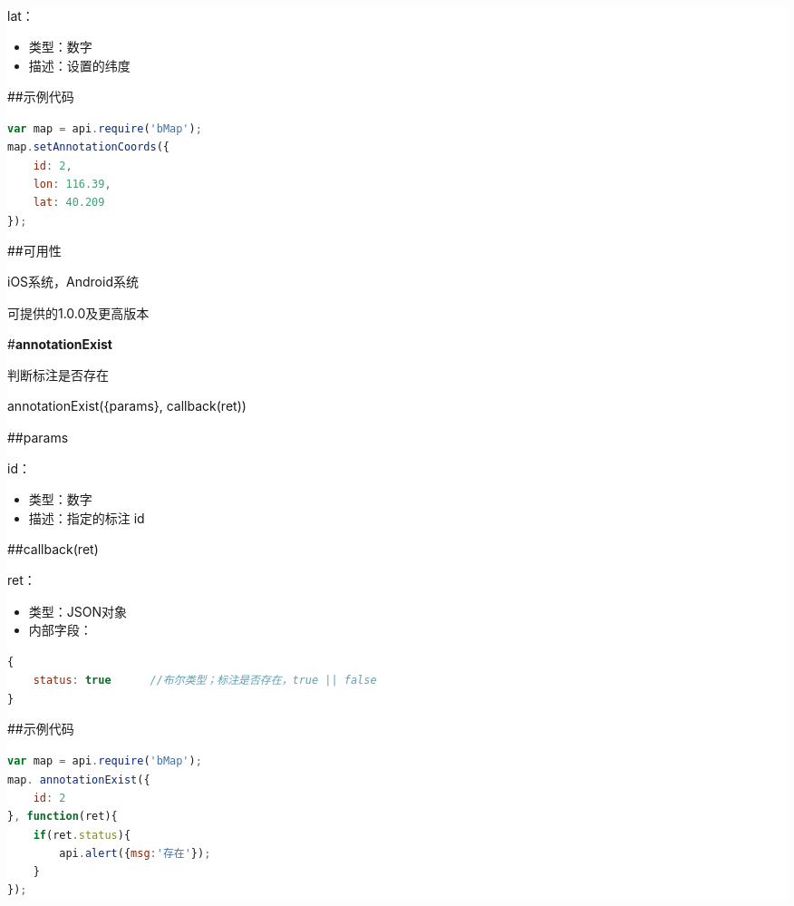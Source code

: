 lat：

- 类型：数字
- 描述：设置的纬度

##示例代码

```js
var map = api.require('bMap');
map.setAnnotationCoords({
    id: 2,
    lon: 116.39,
    lat: 40.209
});
```

##可用性

iOS系统，Android系统

可提供的1.0.0及更高版本

<div id="m163"></div>

#**annotationExist**

判断标注是否存在

annotationExist({params}, callback(ret))

##params

id：

- 类型：数字
- 描述：指定的标注 id

##callback(ret)

ret：

- 类型：JSON对象
- 内部字段：

```js
{
    status: true      //布尔类型；标注是否存在，true || false
}
```

##示例代码

```js
var map = api.require('bMap');
map. annotationExist({
    id: 2
}, function(ret){
    if(ret.status){
        api.alert({msg:'存在'});
    }
});
```
